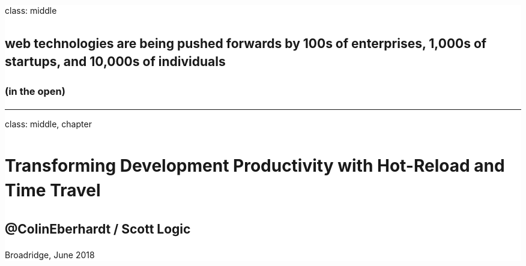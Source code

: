 class: middle

## web technologies are being pushed forwards by 100s of enterprises, 1,000s of startups, and 10,000s of individuals

### (in the open)

---
class: middle, chapter

# Transforming Development Productivity with Hot-Reload and Time Travel

## @ColinEberhardt / Scott Logic

Broadridge, June 2018
